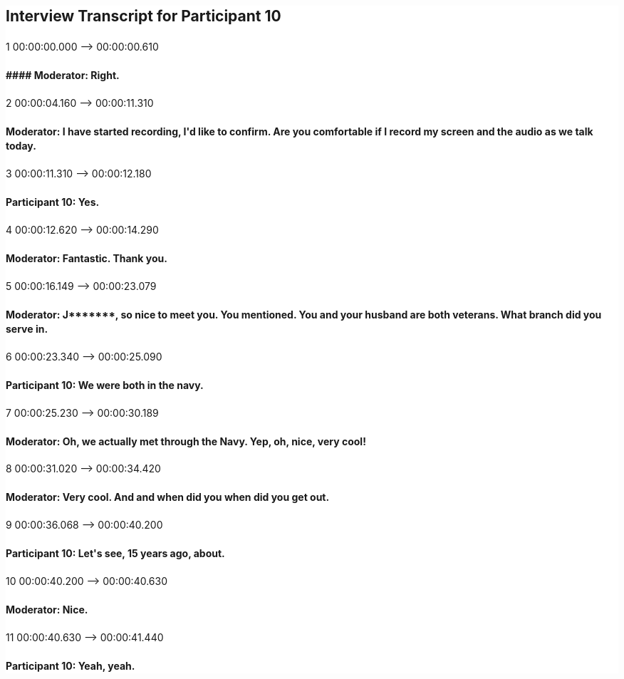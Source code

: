 ## Interview Transcript for Participant 10

1
00:00:00.000 --> 00:00:00.610
#### #### Moderator: Right.

2
00:00:04.160 --> 00:00:11.310
#### Moderator: I have started recording, I'd like to confirm. Are you comfortable if I record my screen and the audio as we talk today.

3
00:00:11.310 --> 00:00:12.180
#### Participant 10: Yes.

4
00:00:12.620 --> 00:00:14.290
#### Moderator: Fantastic. Thank you.

5
00:00:16.149 --> 00:00:23.079
#### Moderator: J*******, so nice to meet you. You mentioned. You and your husband are both veterans. What branch did you serve in.

6
00:00:23.340 --> 00:00:25.090
#### Participant 10: We were both in the navy.

7
00:00:25.230 --> 00:00:30.189
#### Moderator: Oh, we actually met through the Navy. Yep, oh, nice, very cool!

8
00:00:31.020 --> 00:00:34.420
#### Moderator: Very cool. And and when did you when did you get out.

9
00:00:36.068 --> 00:00:40.200
#### Participant 10: Let's see, 15 years ago, about.

10
00:00:40.200 --> 00:00:40.630
#### Moderator: Nice.

11
00:00:40.630 --> 00:00:41.440
#### Participant 10: Yeah, yeah.
